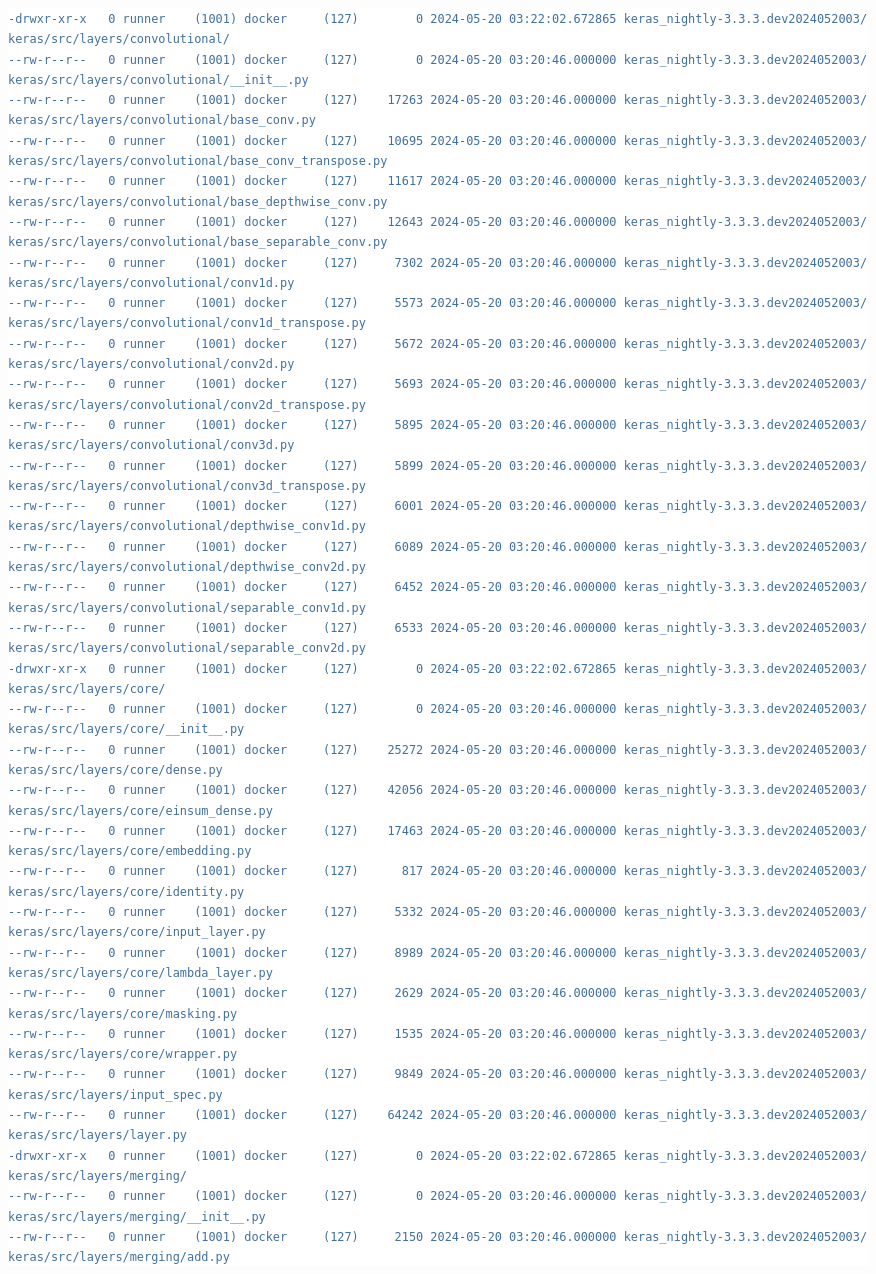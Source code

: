 ```diff
-drwxr-xr-x   0 runner    (1001) docker     (127)        0 2024-05-20 03:22:02.672865 keras_nightly-3.3.3.dev2024052003/keras/src/layers/convolutional/
--rw-r--r--   0 runner    (1001) docker     (127)        0 2024-05-20 03:20:46.000000 keras_nightly-3.3.3.dev2024052003/keras/src/layers/convolutional/__init__.py
--rw-r--r--   0 runner    (1001) docker     (127)    17263 2024-05-20 03:20:46.000000 keras_nightly-3.3.3.dev2024052003/keras/src/layers/convolutional/base_conv.py
--rw-r--r--   0 runner    (1001) docker     (127)    10695 2024-05-20 03:20:46.000000 keras_nightly-3.3.3.dev2024052003/keras/src/layers/convolutional/base_conv_transpose.py
--rw-r--r--   0 runner    (1001) docker     (127)    11617 2024-05-20 03:20:46.000000 keras_nightly-3.3.3.dev2024052003/keras/src/layers/convolutional/base_depthwise_conv.py
--rw-r--r--   0 runner    (1001) docker     (127)    12643 2024-05-20 03:20:46.000000 keras_nightly-3.3.3.dev2024052003/keras/src/layers/convolutional/base_separable_conv.py
--rw-r--r--   0 runner    (1001) docker     (127)     7302 2024-05-20 03:20:46.000000 keras_nightly-3.3.3.dev2024052003/keras/src/layers/convolutional/conv1d.py
--rw-r--r--   0 runner    (1001) docker     (127)     5573 2024-05-20 03:20:46.000000 keras_nightly-3.3.3.dev2024052003/keras/src/layers/convolutional/conv1d_transpose.py
--rw-r--r--   0 runner    (1001) docker     (127)     5672 2024-05-20 03:20:46.000000 keras_nightly-3.3.3.dev2024052003/keras/src/layers/convolutional/conv2d.py
--rw-r--r--   0 runner    (1001) docker     (127)     5693 2024-05-20 03:20:46.000000 keras_nightly-3.3.3.dev2024052003/keras/src/layers/convolutional/conv2d_transpose.py
--rw-r--r--   0 runner    (1001) docker     (127)     5895 2024-05-20 03:20:46.000000 keras_nightly-3.3.3.dev2024052003/keras/src/layers/convolutional/conv3d.py
--rw-r--r--   0 runner    (1001) docker     (127)     5899 2024-05-20 03:20:46.000000 keras_nightly-3.3.3.dev2024052003/keras/src/layers/convolutional/conv3d_transpose.py
--rw-r--r--   0 runner    (1001) docker     (127)     6001 2024-05-20 03:20:46.000000 keras_nightly-3.3.3.dev2024052003/keras/src/layers/convolutional/depthwise_conv1d.py
--rw-r--r--   0 runner    (1001) docker     (127)     6089 2024-05-20 03:20:46.000000 keras_nightly-3.3.3.dev2024052003/keras/src/layers/convolutional/depthwise_conv2d.py
--rw-r--r--   0 runner    (1001) docker     (127)     6452 2024-05-20 03:20:46.000000 keras_nightly-3.3.3.dev2024052003/keras/src/layers/convolutional/separable_conv1d.py
--rw-r--r--   0 runner    (1001) docker     (127)     6533 2024-05-20 03:20:46.000000 keras_nightly-3.3.3.dev2024052003/keras/src/layers/convolutional/separable_conv2d.py
-drwxr-xr-x   0 runner    (1001) docker     (127)        0 2024-05-20 03:22:02.672865 keras_nightly-3.3.3.dev2024052003/keras/src/layers/core/
--rw-r--r--   0 runner    (1001) docker     (127)        0 2024-05-20 03:20:46.000000 keras_nightly-3.3.3.dev2024052003/keras/src/layers/core/__init__.py
--rw-r--r--   0 runner    (1001) docker     (127)    25272 2024-05-20 03:20:46.000000 keras_nightly-3.3.3.dev2024052003/keras/src/layers/core/dense.py
--rw-r--r--   0 runner    (1001) docker     (127)    42056 2024-05-20 03:20:46.000000 keras_nightly-3.3.3.dev2024052003/keras/src/layers/core/einsum_dense.py
--rw-r--r--   0 runner    (1001) docker     (127)    17463 2024-05-20 03:20:46.000000 keras_nightly-3.3.3.dev2024052003/keras/src/layers/core/embedding.py
--rw-r--r--   0 runner    (1001) docker     (127)      817 2024-05-20 03:20:46.000000 keras_nightly-3.3.3.dev2024052003/keras/src/layers/core/identity.py
--rw-r--r--   0 runner    (1001) docker     (127)     5332 2024-05-20 03:20:46.000000 keras_nightly-3.3.3.dev2024052003/keras/src/layers/core/input_layer.py
--rw-r--r--   0 runner    (1001) docker     (127)     8989 2024-05-20 03:20:46.000000 keras_nightly-3.3.3.dev2024052003/keras/src/layers/core/lambda_layer.py
--rw-r--r--   0 runner    (1001) docker     (127)     2629 2024-05-20 03:20:46.000000 keras_nightly-3.3.3.dev2024052003/keras/src/layers/core/masking.py
--rw-r--r--   0 runner    (1001) docker     (127)     1535 2024-05-20 03:20:46.000000 keras_nightly-3.3.3.dev2024052003/keras/src/layers/core/wrapper.py
--rw-r--r--   0 runner    (1001) docker     (127)     9849 2024-05-20 03:20:46.000000 keras_nightly-3.3.3.dev2024052003/keras/src/layers/input_spec.py
--rw-r--r--   0 runner    (1001) docker     (127)    64242 2024-05-20 03:20:46.000000 keras_nightly-3.3.3.dev2024052003/keras/src/layers/layer.py
-drwxr-xr-x   0 runner    (1001) docker     (127)        0 2024-05-20 03:22:02.672865 keras_nightly-3.3.3.dev2024052003/keras/src/layers/merging/
--rw-r--r--   0 runner    (1001) docker     (127)        0 2024-05-20 03:20:46.000000 keras_nightly-3.3.3.dev2024052003/keras/src/layers/merging/__init__.py
--rw-r--r--   0 runner    (1001) docker     (127)     2150 2024-05-20 03:20:46.000000 keras_nightly-3.3.3.dev2024052003/keras/src/layers/merging/add.py
```